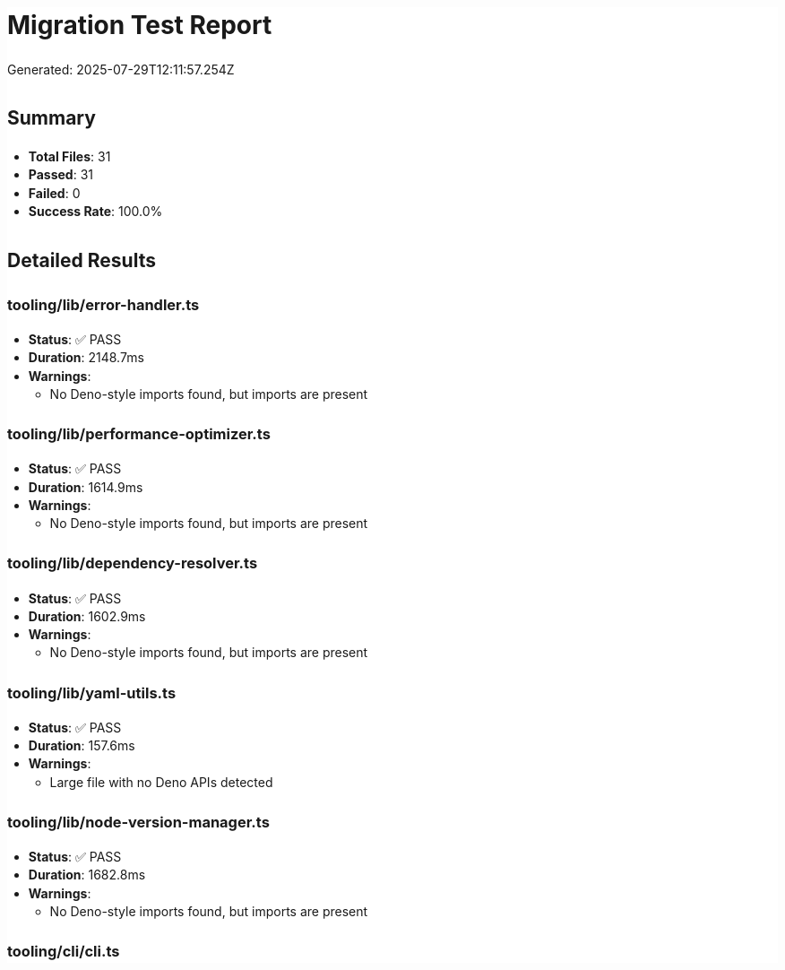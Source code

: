 # Migration Test Report

Generated: 2025-07-29T12:11:57.254Z

## Summary

- **Total Files**: 31
- **Passed**: 31
- **Failed**: 0
- **Success Rate**: 100.0%

## Detailed Results

### tooling/lib/error-handler.ts

- **Status**: ✅ PASS
- **Duration**: 2148.7ms
- **Warnings**:
  - No Deno-style imports found, but imports are present

### tooling/lib/performance-optimizer.ts

- **Status**: ✅ PASS
- **Duration**: 1614.9ms
- **Warnings**:
  - No Deno-style imports found, but imports are present

### tooling/lib/dependency-resolver.ts

- **Status**: ✅ PASS
- **Duration**: 1602.9ms
- **Warnings**:
  - No Deno-style imports found, but imports are present

### tooling/lib/yaml-utils.ts

- **Status**: ✅ PASS
- **Duration**: 157.6ms
- **Warnings**:
  - Large file with no Deno APIs detected

### tooling/lib/node-version-manager.ts

- **Status**: ✅ PASS
- **Duration**: 1682.8ms
- **Warnings**:
  - No Deno-style imports found, but imports are present

### tooling/cli/cli.ts

